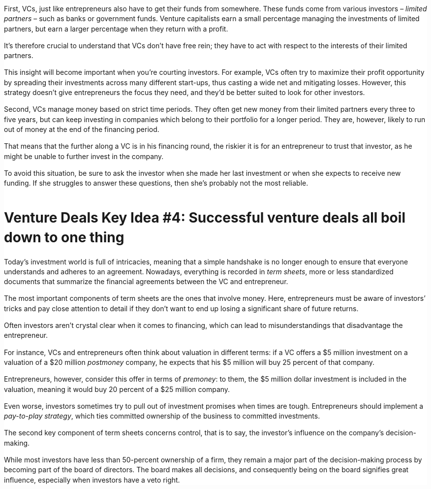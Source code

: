 First, VCs, just like entrepreneurs also have to get their funds from somewhere. These funds come from various investors – _limited partners_ – such as banks or government funds. Venture capitalists earn a small percentage managing the investments of limited partners, but earn a larger percentage when they return with a profit.

It’s therefore crucial to understand that VCs don’t have free rein; they have to act with respect to the interests of their limited partners.

This insight will become important when you’re courting investors. For example, VCs often try to maximize their profit opportunity by spreading their investments across many different start-ups, thus casting a wide net and mitigating losses. However, this strategy doesn’t give entrepreneurs the focus they need, and they’d be better suited to look for other investors.

Second, VCs manage money based on strict time periods. They often get new money from their limited partners every three to five years, but can keep investing in companies which belong to their portfolio for a longer period. They are, however, likely to run out of money at the end of the financing period.

That means that the further along a VC is in his financing round, the riskier it is for an entrepreneur to trust that investor, as he might be unable to further invest in the company.

To avoid this situation, be sure to ask the investor when she made her last investment or when she expects to receive new funding. If she struggles to answer these questions, then she’s probably not the most reliable.

# Venture Deals Key Idea #4: Successful venture deals all boil down to one thing

Today’s investment world is full of intricacies, meaning that a simple handshake is no longer enough to ensure that everyone understands and adheres to an agreement. Nowadays, everything is recorded in _term sheets_, more or less standardized documents that summarize the financial agreements between the VC and entrepreneur.

The most important components of term sheets are the ones that involve money. Here, entrepreneurs must be aware of investors’ tricks and pay close attention to detail if they don’t want to end up losing a significant share of future returns.

Often investors aren’t crystal clear when it comes to financing, which can lead to misunderstandings that disadvantage the entrepreneur.

For instance, VCs and entrepreneurs often think about valuation in different terms: if a VC offers a $5 million investment on a valuation of a $20 million _postmoney_ company, he expects that his $5 million will buy 25 percent of that company.

Entrepreneurs, however, consider this offer in terms of _premoney_: to them, the $5 million dollar investment is included in the valuation, meaning it would buy 20 percent of a $25 million company.

Even worse, investors sometimes try to pull out of investment promises when times are tough. Entrepreneurs should implement a _pay-to-play strategy_, which ties committed ownership of the business to committed investments.

The second key component of term sheets concerns control, that is to say, the investor’s influence on the company’s decision-making.

While most investors have less than 50-percent ownership of a firm, they remain a major part of the decision-making process by becoming part of the board of directors. The board makes all decisions, and consequently being on the board signifies great influence, especially when investors have a veto right.

